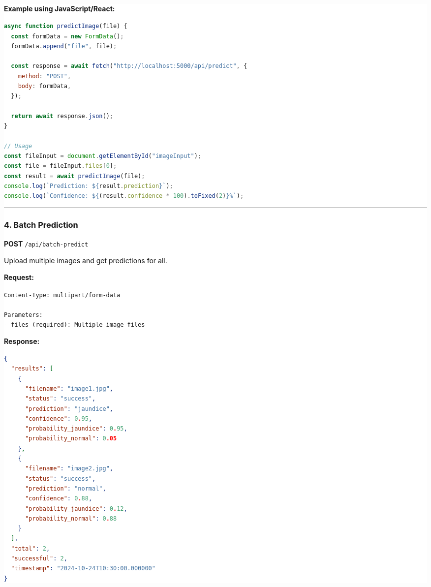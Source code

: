 **Example using JavaScript/React:**

```javascript
async function predictImage(file) {
  const formData = new FormData();
  formData.append("file", file);

  const response = await fetch("http://localhost:5000/api/predict", {
    method: "POST",
    body: formData,
  });

  return await response.json();
}

// Usage
const fileInput = document.getElementById("imageInput");
const file = fileInput.files[0];
const result = await predictImage(file);
console.log(`Prediction: ${result.prediction}`);
console.log(`Confidence: ${(result.confidence * 100).toFixed(2)}%`);
```

---

### 4. Batch Prediction

**POST** `/api/batch-predict`

Upload multiple images and get predictions for all.

**Request:**

```
Content-Type: multipart/form-data

Parameters:
- files (required): Multiple image files
```

**Response:**

```json
{
  "results": [
    {
      "filename": "image1.jpg",
      "status": "success",
      "prediction": "jaundice",
      "confidence": 0.95,
      "probability_jaundice": 0.95,
      "probability_normal": 0.05
    },
    {
      "filename": "image2.jpg",
      "status": "success",
      "prediction": "normal",
      "confidence": 0.88,
      "probability_jaundice": 0.12,
      "probability_normal": 0.88
    }
  ],
  "total": 2,
  "successful": 2,
  "timestamp": "2024-10-24T10:30:00.000000"
}
```
